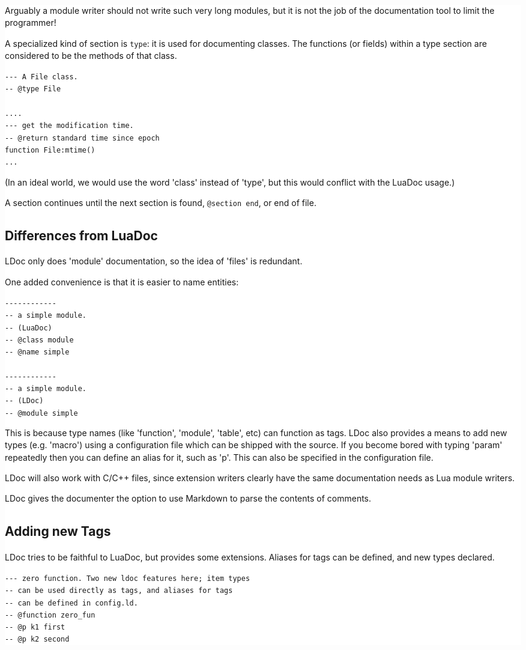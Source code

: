 Arguably a module writer should not write such very long modules, but it is not the job of the documentation tool to limit the programmer!

A specialized kind of section is `type`: it is used for documenting classes. The functions (or fields) within a type section are considered to be the methods of that class.

    --- A File class.
    -- @type File

    ....
    --- get the modification time.
    -- @return standard time since epoch
    function File:mtime()
    ...

(In an ideal world, we would use the word 'class' instead of 'type', but this would conflict with the LuaDoc usage.)

A section continues until the next section is found, `@section end`, or end of file.

## Differences from LuaDoc

LDoc only does 'module' documentation, so the idea of 'files' is redundant.

One added convenience is that it is easier to name entities:

    ------------
    -- a simple module.
    -- (LuaDoc)
    -- @class module
    -- @name simple

    ------------
    -- a simple module.
    -- (LDoc)
    -- @module simple

This is because type names (like 'function', 'module', 'table', etc) can function as tags. LDoc also provides a means to add new types (e.g. 'macro') using a configuration file which can be shipped with the source. If you become bored with typing 'param' repeatedly then you can define an alias for it, such as 'p'. This can also be specified in the configuration file.

LDoc will also work with C/C++ files, since extension writers clearly have the same documentation needs as Lua module writers.

LDoc gives the documenter the option to use Markdown to parse the contents of comments.

## Adding new Tags

LDoc tries to be faithful to LuaDoc, but provides some extensions. Aliases for tags can be defined, and new types declared.

    --- zero function. Two new ldoc features here; item types
    -- can be used directly as tags, and aliases for tags
    -- can be defined in config.ld.
    -- @function zero_fun
    -- @p k1 first
    -- @p k2 second
